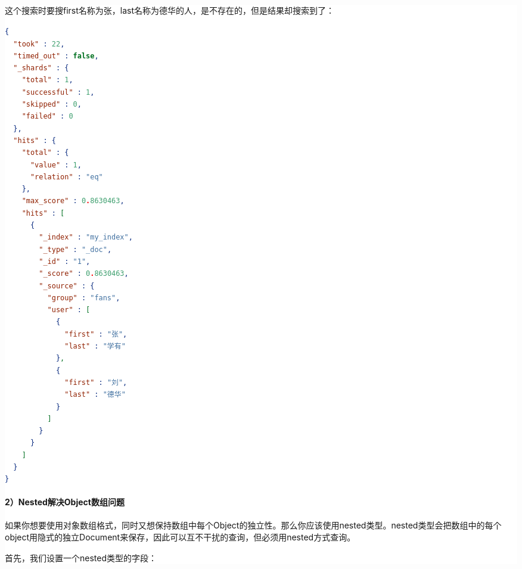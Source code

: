 这个搜索时要搜first名称为张，last名称为德华的人，是不存在的，但是结果却搜索到了：

```json
{
  "took" : 22,
  "timed_out" : false,
  "_shards" : {
    "total" : 1,
    "successful" : 1,
    "skipped" : 0,
    "failed" : 0
  },
  "hits" : {
    "total" : {
      "value" : 1,
      "relation" : "eq"
    },
    "max_score" : 0.8630463,
    "hits" : [
      {
        "_index" : "my_index",
        "_type" : "_doc",
        "_id" : "1",
        "_score" : 0.8630463,
        "_source" : {
          "group" : "fans",
          "user" : [
            {
              "first" : "张",
              "last" : "学有"
            },
            {
              "first" : "刘",
              "last" : "德华"
            }
          ]
        }
      }
    ]
  }
}

```



#### 2）Nested解决Object数组问题

如果你想要使用对象数组格式，同时又想保持数组中每个Object的独立性。那么你应该使用nested类型。nested类型会把数组中的每个object用隐式的独立Document来保存，因此可以互不干扰的查询，但必须用nested方式查询。



首先，我们设置一个nested类型的字段：
